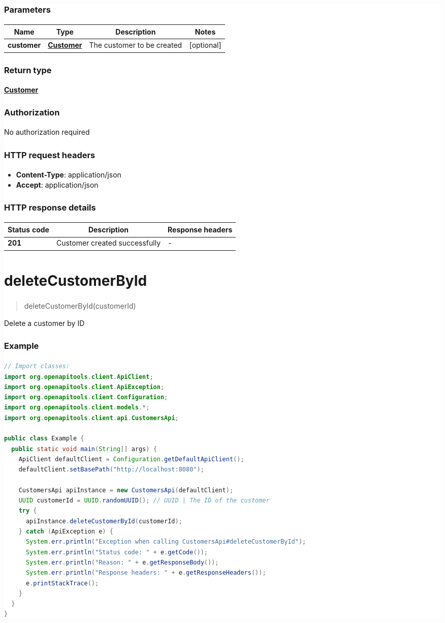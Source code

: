 ### Parameters

| Name | Type | Description  | Notes |
|------------- | ------------- | ------------- | -------------|
| **customer** | [**Customer**](Customer.md)| The customer to be created | [optional] |

### Return type

[**Customer**](Customer.md)

### Authorization

No authorization required

### HTTP request headers

 - **Content-Type**: application/json
 - **Accept**: application/json

### HTTP response details
| Status code | Description | Response headers |
|-------------|-------------|------------------|
| **201** | Customer created successfully |  -  |

<a id="deleteCustomerById"></a>
# **deleteCustomerById**
> deleteCustomerById(customerId)

Delete a customer by ID

### Example
```java
// Import classes:
import org.openapitools.client.ApiClient;
import org.openapitools.client.ApiException;
import org.openapitools.client.Configuration;
import org.openapitools.client.models.*;
import org.openapitools.client.api.CustomersApi;

public class Example {
  public static void main(String[] args) {
    ApiClient defaultClient = Configuration.getDefaultApiClient();
    defaultClient.setBasePath("http://localhost:8080");

    CustomersApi apiInstance = new CustomersApi(defaultClient);
    UUID customerId = UUID.randomUUID(); // UUID | The ID of the customer
    try {
      apiInstance.deleteCustomerById(customerId);
    } catch (ApiException e) {
      System.err.println("Exception when calling CustomersApi#deleteCustomerById");
      System.err.println("Status code: " + e.getCode());
      System.err.println("Reason: " + e.getResponseBody());
      System.err.println("Response headers: " + e.getResponseHeaders());
      e.printStackTrace();
    }
  }
}
```

